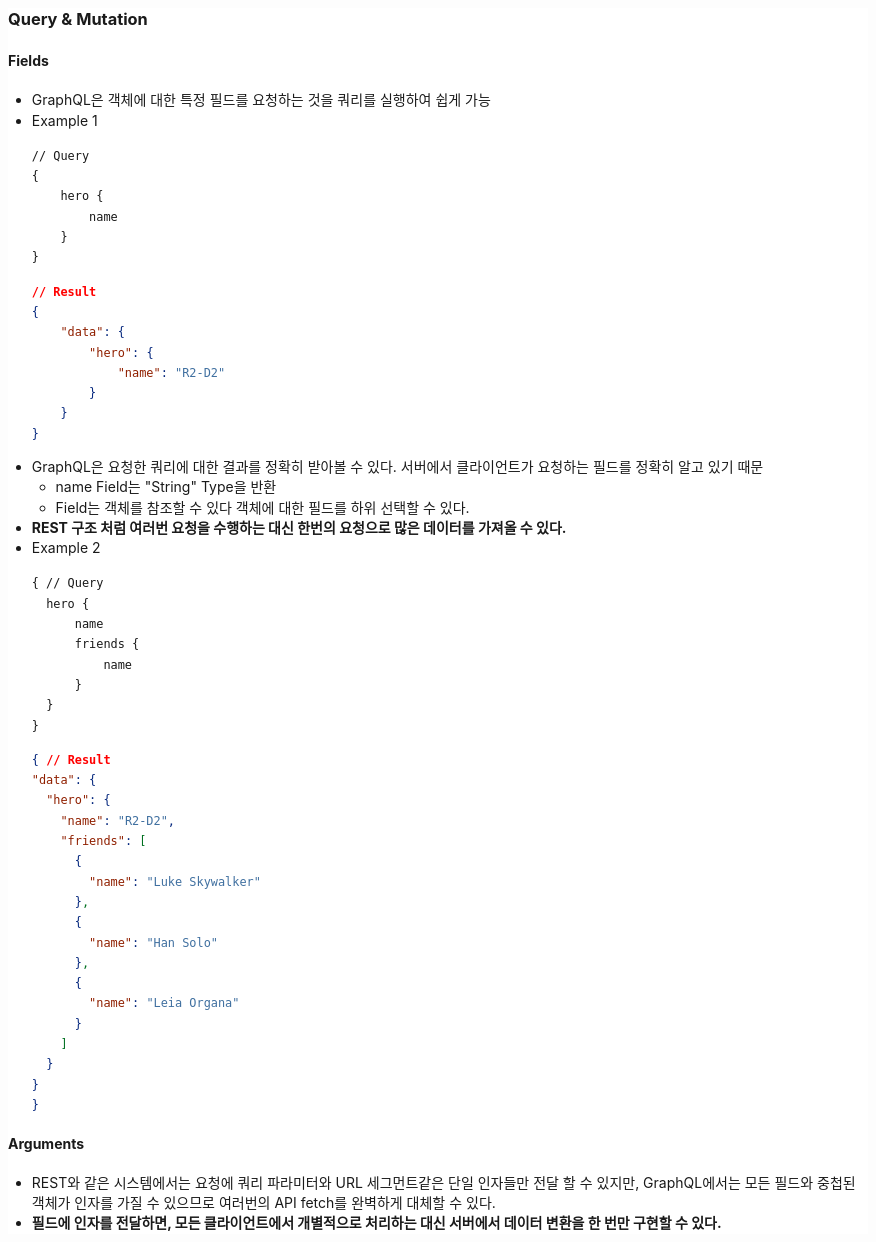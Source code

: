  ### Query & Mutation
 #### Fields
 * GraphQL은 객체에 대한 특정 필드를 요청하는 것을 쿼리를 실행하여 쉽게 가능
 * Example 1
    ```GraphQL
    // Query
    {
        hero {
            name
        }
    }
    ```
    ```json
    // Result
    {
        "data": {
            "hero": {
                "name": "R2-D2"
            }
        }
    }
    ```
* GraphQL은 요청한 쿼리에 대한 결과를 정확히 받아볼 수 있다. 서버에서 클라이언트가 요청하는 필드를 정확히 알고 있기 때문
  * name Field는 "String" Type을 반환
  * Field는 객체를 참조할 수 있다 객체에 대한 필드를 하위 선택할 수 있다.
* **REST 구조 처럼 여러번 요청을 수행하는 대신 한번의 요청으로 많은 데이터를 가져올 수 있다.**
* Example 2
  ```GraphQL
  { // Query
    hero {
        name
        friends {
            name
        }
    }
  }
  ```
  ```json
  { // Result
  "data": {
    "hero": {
      "name": "R2-D2",
      "friends": [
        {
          "name": "Luke Skywalker"
        },
        {
          "name": "Han Solo"
        },
        {
          "name": "Leia Organa"
        }
      ]
    }
  }
  }
  ``` 
#### Arguments
* REST와 같은 시스템에서는 요청에 쿼리 파라미터와 URL 세그먼트같은 단일 인자들만 전달 할 수 있지만, GraphQL에서는 모든 필드와 중첩된 객체가 인자를 가질 수 있으므로 여러번의 API fetch를 완벽하게 대체할 수 있다.
* **필드에 인자를 전달하면, 모든 클라이언트에서 개별적으로 처리하는 대신 서버에서 데이터 변환을 한 번만 구현할 수 있다.**
